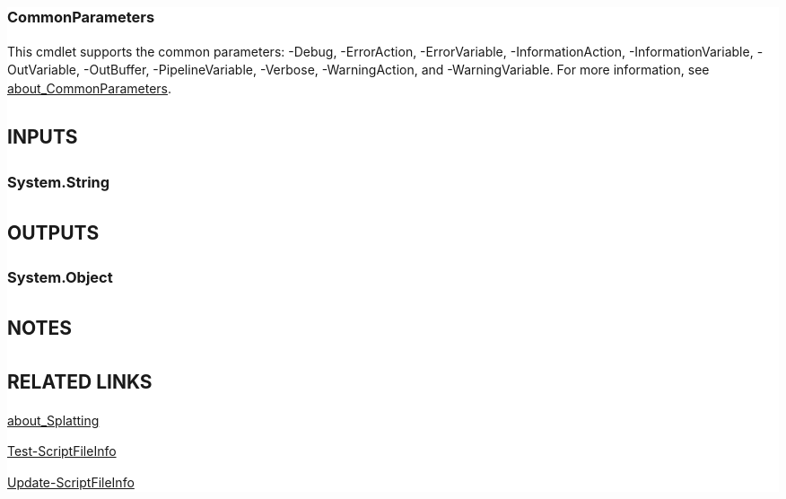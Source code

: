 ### CommonParameters

This cmdlet supports the common parameters: -Debug, -ErrorAction, -ErrorVariable,
-InformationAction, -InformationVariable, -OutVariable, -OutBuffer, -PipelineVariable, -Verbose,
-WarningAction, and -WarningVariable. For more information, see
[about_CommonParameters](https://go.microsoft.com/fwlink/?LinkID=113216).

## INPUTS

### System.String

## OUTPUTS

### System.Object

## NOTES

## RELATED LINKS

[about_Splatting](/powershell/module/Microsoft.PowerShell.Core/About/about_splatting)

[Test-ScriptFileInfo](Test-ScriptFileInfo.md)

[Update-ScriptFileInfo](Update-ScriptFileInfo.md)
